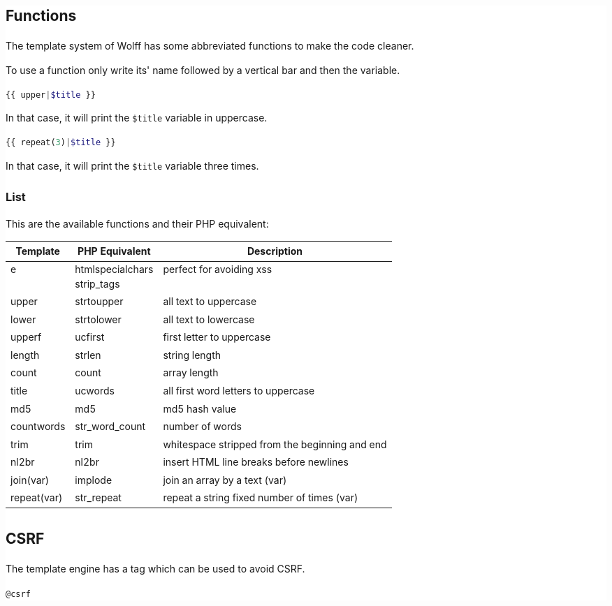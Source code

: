 ## Functions

The template system of Wolff has some abbreviated functions to make the code cleaner.

To use a function only write its' name followed by a vertical bar and then the variable.

```php
{{ upper|$title }}
```

In that case, it will print the `$title` variable in uppercase.

```php
{{ repeat(3)|$title }}
```

In that case, it will print the `$title` variable three times.

### List

This are the available functions and their PHP equivalent:

| Template    | PHP Equivalent   | Description                                    |
| ------------|----------------- |------------------------------------------------|
| e           | htmlspecialchars<br>strip_tags | perfect for avoiding xss         |
| upper       | strtoupper       | all text to uppercase                          |
| lower       | strtolower       | all text to lowercase                          |
| upperf      | ucfirst          | first letter to uppercase                      |
| length      | strlen           | string length                                  |
| count       | count            | array length                                   |
| title       | ucwords          | all first word letters to uppercase            |
| md5         | md5              | md5 hash value                                 |
| countwords  | str_word_count   | number of words                                |
| trim        | trim             | whitespace stripped from the beginning and end |
| nl2br       | nl2br            | insert HTML line breaks before newlines        |
| join(var)   | implode          | join an array by a text (var)                  |
| repeat(var) | str_repeat       | repeat a string fixed number of times (var)    |

## CSRF

The template engine has a tag which can be used to avoid CSRF.

```
@csrf
```
